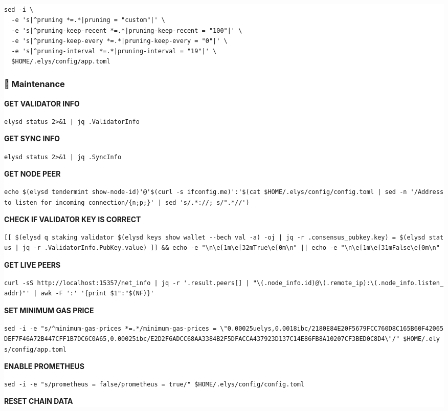 ```
sed -i \
  -e 's|^pruning *=.*|pruning = "custom"|' \
  -e 's|^pruning-keep-recent *=.*|pruning-keep-recent = "100"|' \
  -e 's|^pruning-keep-every *=.*|pruning-keep-every = "0"|' \
  -e 's|^pruning-interval *=.*|pruning-interval = "19"|' \
  $HOME/.elys/config/app.toml
```

### 🚨 Maintenance <a href="#maintenance" id="maintenance"></a>

**GET VALIDATOR INFO**

```
elysd status 2>&1 | jq .ValidatorInfo
```

**GET SYNC INFO**

```
elysd status 2>&1 | jq .SyncInfo
```

**GET NODE PEER**

```
echo $(elysd tendermint show-node-id)'@'$(curl -s ifconfig.me)':'$(cat $HOME/.elys/config/config.toml | sed -n '/Address to listen for incoming connection/{n;p;}' | sed 's/.*://; s/".*//')
```

**CHECK IF VALIDATOR KEY IS CORRECT**

```
[[ $(elysd q staking validator $(elysd keys show wallet --bech val -a) -oj | jq -r .consensus_pubkey.key) = $(elysd status | jq -r .ValidatorInfo.PubKey.value) ]] && echo -e "\n\e[1m\e[32mTrue\e[0m\n" || echo -e "\n\e[1m\e[31mFalse\e[0m\n"
```

**GET LIVE PEERS**

```
curl -sS http://localhost:15357/net_info | jq -r '.result.peers[] | "\(.node_info.id)@\(.remote_ip):\(.node_info.listen_addr)"' | awk -F ':' '{print $1":"$(NF)}'
```

**SET MINIMUM GAS PRICE**

```
sed -i -e "s/^minimum-gas-prices *=.*/minimum-gas-prices = \"0.00025uelys,0.0018ibc/2180E84E20F5679FCC760D8C165B60F42065DEF7F46A72B447CFF1B7DC6C0A65,0.00025ibc/E2D2F6ADCC68AA3384B2F5DFACCA437923D137C14E86FB8A10207CF3BED0C8D4\"/" $HOME/.elys/config/app.toml
```

**ENABLE PROMETHEUS**

```
sed -i -e "s/prometheus = false/prometheus = true/" $HOME/.elys/config/config.toml
```

**RESET CHAIN DATA**
